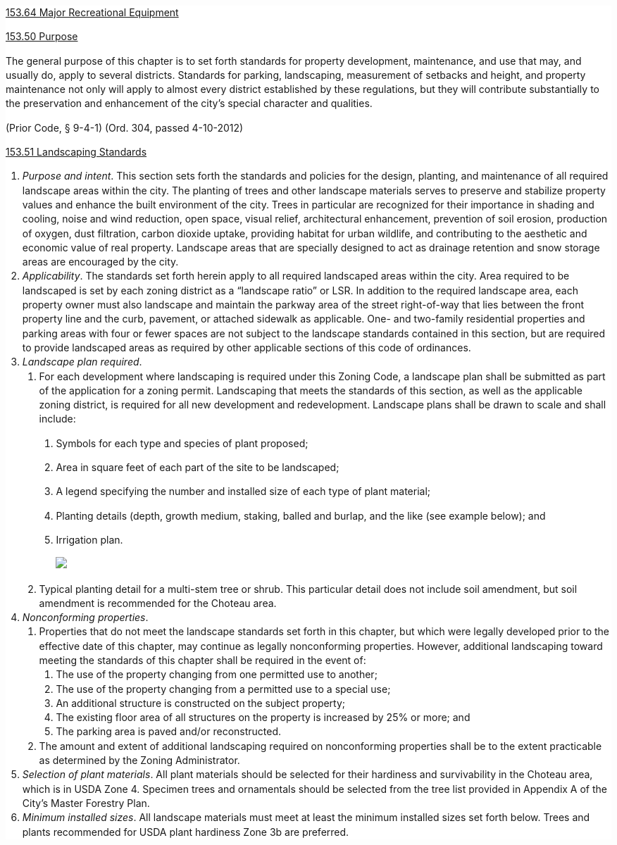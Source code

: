 [153.64 Major Recreational Equipment](https://choteau.municipalcodeonline.com/book?type=ordinances#name=153.64_Major_Recreational_Equipment)  
  

[153.50 Purpose](https://choteau.municipalcodeonline.com/book?type=ordinances#name=153.50_Purpose)

The general purpose of this chapter is to set forth standards for property development, maintenance, and use that may, and usually do, apply to several districts. Standards for parking, landscaping, measurement of setbacks and height, and property maintenance not only will apply to almost every district established by these regulations, but they will contribute substantially to the preservation and enhancement of the city’s special character and qualities.

(Prior Code, § 9-4-1) (Ord. 304, passed 4-10-2012)  

[153.51 Landscaping Standards](https://choteau.municipalcodeonline.com/book?type=ordinances#name=153.51_Landscaping_Standards)

1.  _Purpose and intent_. This section sets forth the standards and policies for the design, planting, and maintenance of all required landscape areas within the city. The planting of trees and other landscape materials serves to preserve and stabilize property values and enhance the built environment of the city. Trees in particular are recognized for their importance in shading and cooling, noise and wind reduction, open space, visual relief, architectural enhancement, prevention of soil erosion, production of oxygen, dust filtration, carbon dioxide uptake, providing habitat for urban wildlife, and contributing to the aesthetic and economic value of real property. Landscape areas that are specially designed to act as drainage retention and snow storage areas are encouraged by the city.
2.  _Applicability_. The standards set forth herein apply to all required landscaped areas within the city. Area required to be landscaped is set by each zoning district as a “landscape ratio” or LSR. In addition to the required landscape area, each property owner must also landscape and maintain the parkway area of the street right-of-way that lies between the front property line and the curb, pavement, or attached sidewalk as applicable. One- and two-family residential properties and parking areas with four or fewer spaces are not subject to the landscape standards contained in this section, but are required to provide landscaped areas as required by other applicable sections of this code of ordinances.
3.  _Landscape plan required_.
    1.  For each development where landscaping is required under this Zoning Code, a landscape plan shall be submitted as part of the application for a zoning permit. Landscaping that meets the standards of this section, as well as the applicable zoning district, is required for all new development and redevelopment. Landscape plans shall be drawn to scale and shall include:
        1.  Symbols for each type and species of plant proposed;
        2.  Area in square feet of each part of the site to be landscaped;
        3.  A legend specifying the number and installed size of each type of plant material;
        4.  Planting details (depth, growth medium, staking, balled and burlap, and the like (see example below); and
        5.  Irrigation plan.  
              
            ![](https://s3-us-west-2.amazonaws.com/municipalcodeonline.com-new/choteau/ADC/images/ordinance/1647629436_Choteau,%20MT%201.png)
    2.  Typical planting detail for a multi-stem tree or shrub. This particular detail does not include soil amendment, but soil amendment is recommended for the Choteau area.
4.  _Nonconforming properties_.
    1.  Properties that do not meet the landscape standards set forth in this chapter, but which were legally developed prior to the effective date of this chapter, may continue as legally nonconforming properties. However, additional landscaping toward meeting the standards of this chapter shall be required in the event of:
        1.  The use of the property changing from one permitted use to another;
        2.  The use of the property changing from a permitted use to a special use;
        3.  An additional structure is constructed on the subject property;
        4.  The existing floor area of all structures on the property is increased by 25% or more; and
        5.  The parking area is paved and/or reconstructed.
    2.  The amount and extent of additional landscaping required on nonconforming properties shall be to the extent practicable as determined by the Zoning Administrator.
5.  _Selection of plant materials_. All plant materials should be selected for their hardiness and survivability in the Choteau area, which is in USDA Zone 4. Specimen trees and ornamentals should be selected from the tree list provided in Appendix A of the City’s Master Forestry Plan.
6.  _Minimum installed sizes_. All landscape materials must meet at least the minimum installed sizes set forth below. Trees and plants recommended for USDA plant hardiness Zone 3b are preferred.